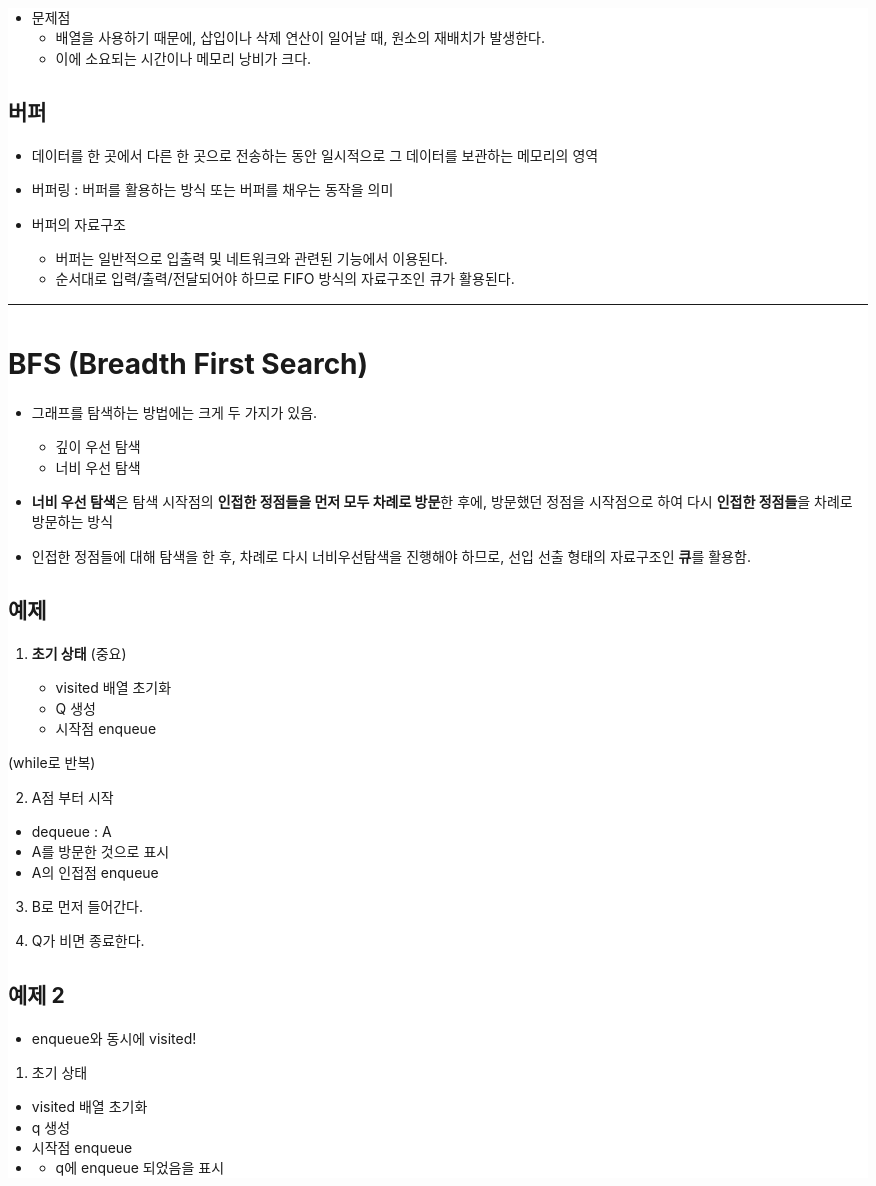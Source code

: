 - 문제점
    - 배열을 사용하기 때문에, 삽입이나 삭제 연산이 일어날 때, 원소의 재배치가 발생한다.
    - 이에 소요되는 시간이나 메모리 낭비가 크다.
 
## 버퍼

- 데이터를 한 곳에서 다른 한 곳으로 전송하는 동안 일시적으로 그 데이터를 보관하는 메모리의 영역
- 버퍼링 : 버퍼를 활용하는 방식 또는 버퍼를 채우는 동작을 의미

- 버퍼의 자료구조
    - 버퍼는 일반적으로 입출력 및 네트워크와 관련된 기능에서 이용된다.
    - 순서대로 입력/출력/전달되어야 하므로 FIFO 방식의 자료구조인 큐가 활용된다.

---

# BFS (Breadth First Search)

- 그래프를 탐색하는 방법에는 크게 두 가지가 있음.
    - 깊이 우선 탐색
    - 너비 우선 탐색
 
- **너비 우선 탐색**은 탐색 시작점의 **인접한 정점들을 먼저 모두 차례로 방문**한 후에, 방문했던 정점을 시작점으로 하여 다시 **인접한 정점들**을 차례로 방문하는 방식
- 인접한 정점들에 대해 탐색을 한 후, 차례로 다시 너비우선탐색을 진행해야 하므로, 선입 선출 형태의 자료구조인 **큐**를 활용함.

## 예제

1. **초기 상태** (중요)

   - visited 배열 초기화
   - Q 생성
   - 시작점 enqueue  

(while로 반복)  

2. A점 부터 시작

- dequeue : A
- A를 방문한 것으로 표시
- A의 인접점 enqueue

3. B로 먼저 들어간다.

4. Q가 비면 종료한다.

## 예제 2

- enqueue와 동시에 visited!

1. 초기 상태

- visited 배열 초기화
- q 생성
- 시작점 enqueue
- + q에 enqueue 되었음을 표시

